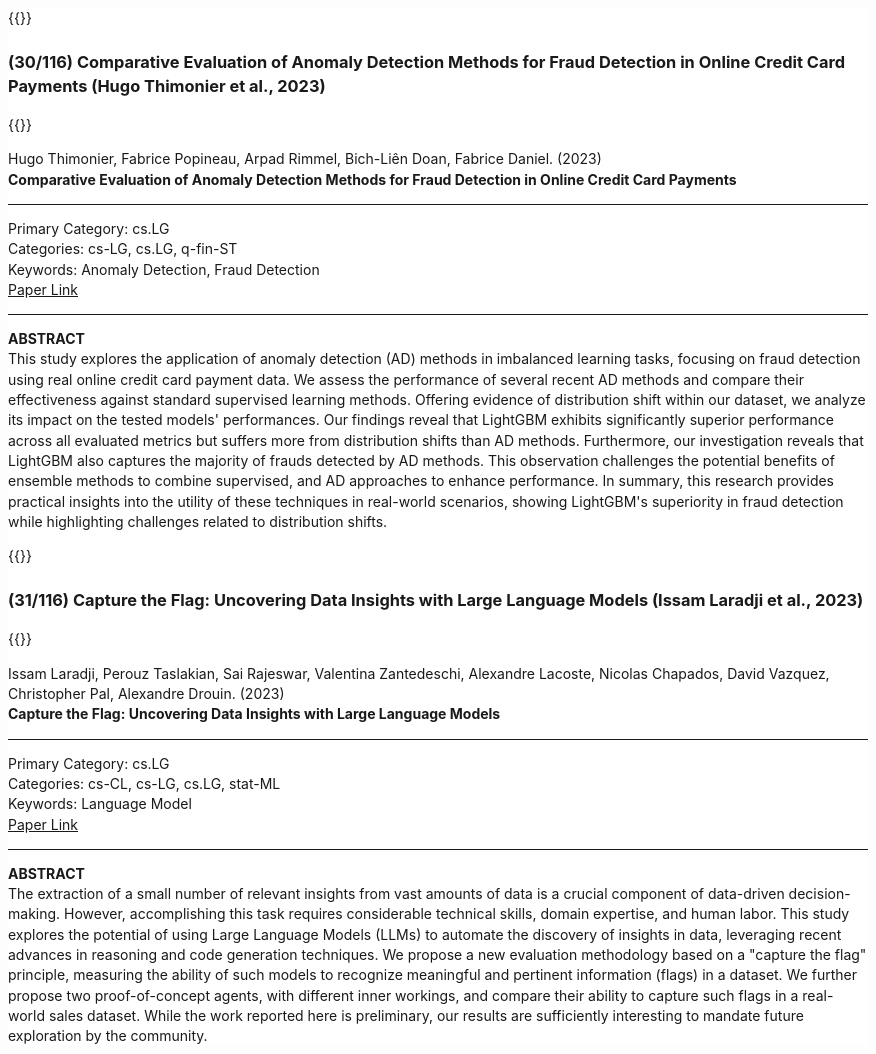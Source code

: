 {{</citation>}}


### (30/116) Comparative Evaluation of Anomaly Detection Methods for Fraud Detection in Online Credit Card Payments (Hugo Thimonier et al., 2023)

{{<citation>}}

Hugo Thimonier, Fabrice Popineau, Arpad Rimmel, Bich-Liên Doan, Fabrice Daniel. (2023)  
**Comparative Evaluation of Anomaly Detection Methods for Fraud Detection in Online Credit Card Payments**  

---
Primary Category: cs.LG  
Categories: cs-LG, cs.LG, q-fin-ST  
Keywords: Anomaly Detection, Fraud Detection  
[Paper Link](http://arxiv.org/abs/2312.13896v1)  

---


**ABSTRACT**  
This study explores the application of anomaly detection (AD) methods in imbalanced learning tasks, focusing on fraud detection using real online credit card payment data. We assess the performance of several recent AD methods and compare their effectiveness against standard supervised learning methods. Offering evidence of distribution shift within our dataset, we analyze its impact on the tested models' performances. Our findings reveal that LightGBM exhibits significantly superior performance across all evaluated metrics but suffers more from distribution shifts than AD methods. Furthermore, our investigation reveals that LightGBM also captures the majority of frauds detected by AD methods. This observation challenges the potential benefits of ensemble methods to combine supervised, and AD approaches to enhance performance. In summary, this research provides practical insights into the utility of these techniques in real-world scenarios, showing LightGBM's superiority in fraud detection while highlighting challenges related to distribution shifts.

{{</citation>}}


### (31/116) Capture the Flag: Uncovering Data Insights with Large Language Models (Issam Laradji et al., 2023)

{{<citation>}}

Issam Laradji, Perouz Taslakian, Sai Rajeswar, Valentina Zantedeschi, Alexandre Lacoste, Nicolas Chapados, David Vazquez, Christopher Pal, Alexandre Drouin. (2023)  
**Capture the Flag: Uncovering Data Insights with Large Language Models**  

---
Primary Category: cs.LG  
Categories: cs-CL, cs-LG, cs.LG, stat-ML  
Keywords: Language Model  
[Paper Link](http://arxiv.org/abs/2312.13876v1)  

---


**ABSTRACT**  
The extraction of a small number of relevant insights from vast amounts of data is a crucial component of data-driven decision-making. However, accomplishing this task requires considerable technical skills, domain expertise, and human labor. This study explores the potential of using Large Language Models (LLMs) to automate the discovery of insights in data, leveraging recent advances in reasoning and code generation techniques. We propose a new evaluation methodology based on a "capture the flag" principle, measuring the ability of such models to recognize meaningful and pertinent information (flags) in a dataset. We further propose two proof-of-concept agents, with different inner workings, and compare their ability to capture such flags in a real-world sales dataset. While the work reported here is preliminary, our results are sufficiently interesting to mandate future exploration by the community.
